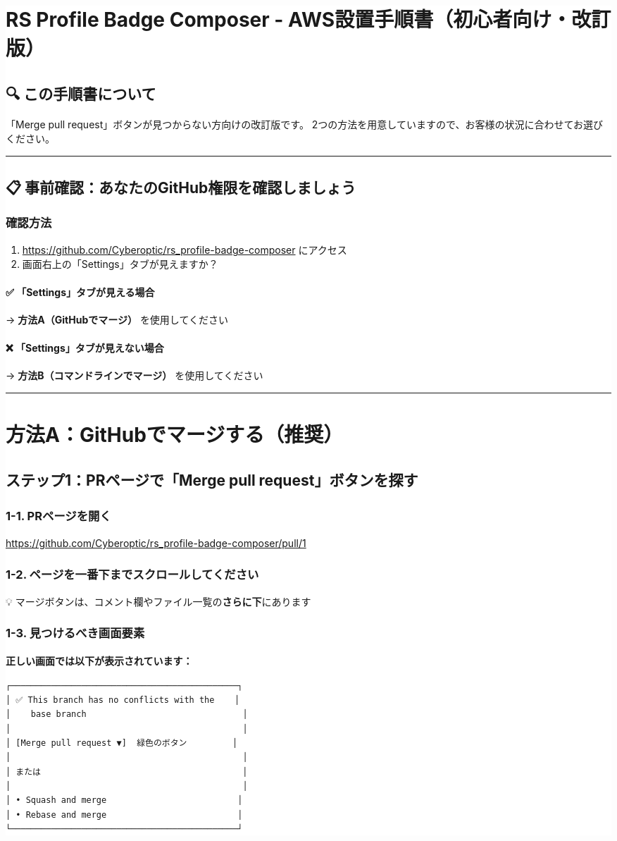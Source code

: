 # RS Profile Badge Composer - AWS設置手順書（初心者向け・改訂版）

## 🔍 この手順書について

「Merge pull request」ボタンが見つからない方向けの改訂版です。
2つの方法を用意していますので、お客様の状況に合わせてお選びください。

---

## 📋 事前確認：あなたのGitHub権限を確認しましょう

### 確認方法
1. https://github.com/Cyberoptic/rs_profile-badge-composer にアクセス
2. 画面右上の「Settings」タブが見えますか？

#### ✅ 「Settings」タブが見える場合
→ **方法A（GitHubでマージ）** を使用してください

#### ❌ 「Settings」タブが見えない場合
→ **方法B（コマンドラインでマージ）** を使用してください

---

# 方法A：GitHubでマージする（推奨）

## ステップ1：PRページで「Merge pull request」ボタンを探す

### 1-1. PRページを開く
https://github.com/Cyberoptic/rs_profile-badge-composer/pull/1

### 1-2. ページを**一番下までスクロール**してください
💡 マージボタンは、コメント欄やファイル一覧の**さらに下**にあります

### 1-3. 見つけるべき画面要素

**正しい画面では以下が表示されています：**

```
┌─────────────────────────────────────────────┐
│ ✅ This branch has no conflicts with the    │
│    base branch                               │
│                                              │
│ [Merge pull request ▼]  緑色のボタン         │
│                                              │
│ または                                        │
│                                              │
│ • Squash and merge                          │
│ • Rebase and merge                          │
└─────────────────────────────────────────────┘
```
